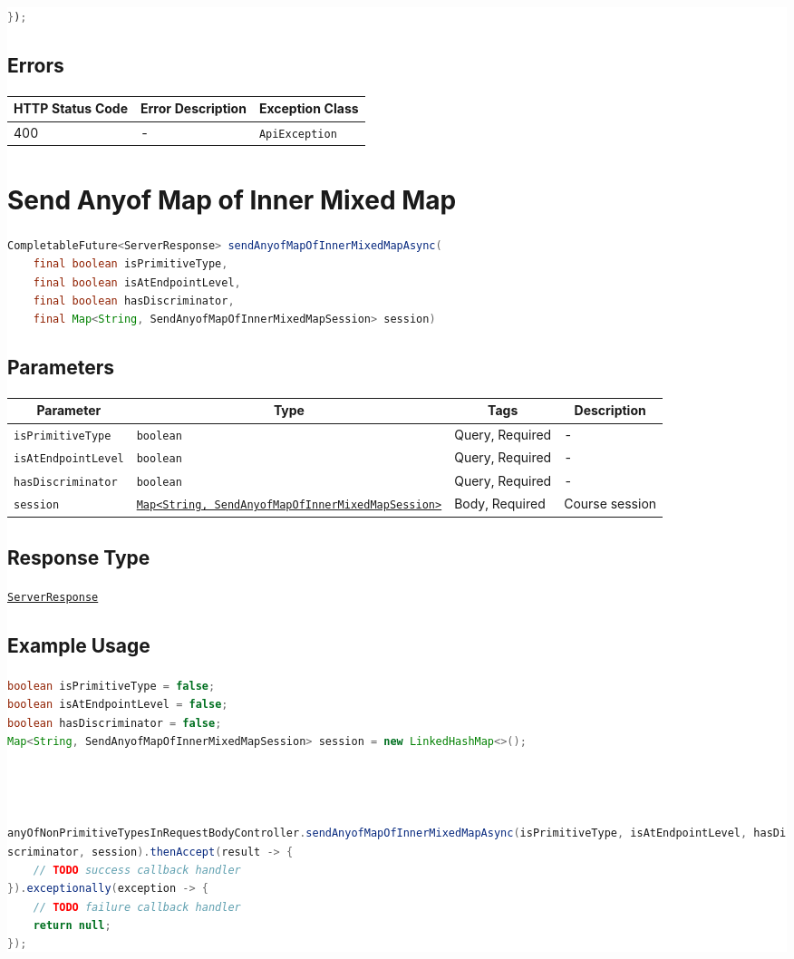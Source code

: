 ```java
});
```

## Errors

| HTTP Status Code | Error Description | Exception Class |
|  --- | --- | --- |
| 400 | - | `ApiException` |


# Send Anyof Map of Inner Mixed Map

```java
CompletableFuture<ServerResponse> sendAnyofMapOfInnerMixedMapAsync(
    final boolean isPrimitiveType,
    final boolean isAtEndpointLevel,
    final boolean hasDiscriminator,
    final Map<String, SendAnyofMapOfInnerMixedMapSession> session)
```

## Parameters

| Parameter | Type | Tags | Description |
|  --- | --- | --- | --- |
| `isPrimitiveType` | `boolean` | Query, Required | - |
| `isAtEndpointLevel` | `boolean` | Query, Required | - |
| `hasDiscriminator` | `boolean` | Query, Required | - |
| `session` | [`Map<String, SendAnyofMapOfInnerMixedMapSession>`]($m/SendAnyofMapOfInnerMixedMapSession) | Body, Required | Course session |

## Response Type

[`ServerResponse`](/doc/models/server-response.md)

## Example Usage

```java
boolean isPrimitiveType = false;
boolean isAtEndpointLevel = false;
boolean hasDiscriminator = false;
Map<String, SendAnyofMapOfInnerMixedMapSession> session = new LinkedHashMap<>();




anyOfNonPrimitiveTypesInRequestBodyController.sendAnyofMapOfInnerMixedMapAsync(isPrimitiveType, isAtEndpointLevel, hasDiscriminator, session).thenAccept(result -> {
    // TODO success callback handler
}).exceptionally(exception -> {
    // TODO failure callback handler
    return null;
});
```
